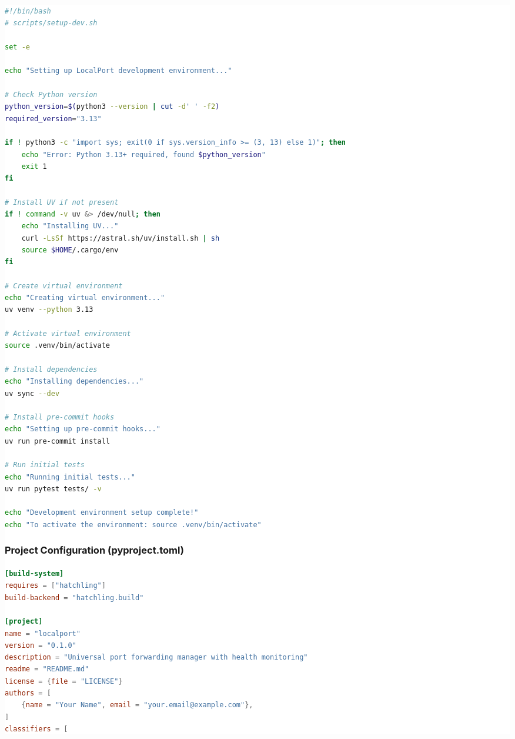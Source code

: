 ```bash
#!/bin/bash
# scripts/setup-dev.sh

set -e

echo "Setting up LocalPort development environment..."

# Check Python version
python_version=$(python3 --version | cut -d' ' -f2)
required_version="3.13"

if ! python3 -c "import sys; exit(0 if sys.version_info >= (3, 13) else 1)"; then
    echo "Error: Python 3.13+ required, found $python_version"
    exit 1
fi

# Install UV if not present
if ! command -v uv &> /dev/null; then
    echo "Installing UV..."
    curl -LsSf https://astral.sh/uv/install.sh | sh
    source $HOME/.cargo/env
fi

# Create virtual environment
echo "Creating virtual environment..."
uv venv --python 3.13

# Activate virtual environment
source .venv/bin/activate

# Install dependencies
echo "Installing dependencies..."
uv sync --dev

# Install pre-commit hooks
echo "Setting up pre-commit hooks..."
uv run pre-commit install

# Run initial tests
echo "Running initial tests..."
uv run pytest tests/ -v

echo "Development environment setup complete!"
echo "To activate the environment: source .venv/bin/activate"
```

### Project Configuration (pyproject.toml)

```toml
[build-system]
requires = ["hatchling"]
build-backend = "hatchling.build"

[project]
name = "localport"
version = "0.1.0"
description = "Universal port forwarding manager with health monitoring"
readme = "README.md"
license = {file = "LICENSE"}
authors = [
    {name = "Your Name", email = "your.email@example.com"},
]
classifiers = [
```